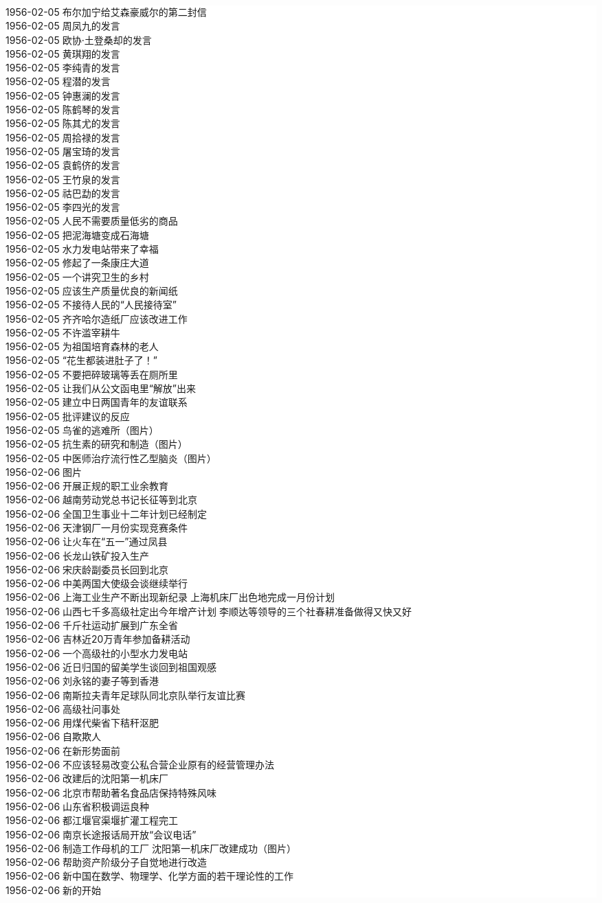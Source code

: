 1956-02-05 布尔加宁给艾森豪威尔的第二封信  
1956-02-05 周凤九的发言  
1956-02-05 欧协·土登桑却的发言  
1956-02-05 黄琪翔的发言  
1956-02-05 李纯青的发言  
1956-02-05 程潜的发言  
1956-02-05 钟惠澜的发言  
1956-02-05 陈鹤琴的发言  
1956-02-05 陈其尤的发言  
1956-02-05 周拾禄的发言  
1956-02-05 屠宝琦的发言  
1956-02-05 袁鹤侪的发言  
1956-02-05 王竹泉的发言  
1956-02-05 祜巴勐的发言  
1956-02-05 李四光的发言  
1956-02-05 人民不需要质量低劣的商品  
1956-02-05 把泥海塘变成石海塘  
1956-02-05 水力发电站带来了幸福  
1956-02-05 修起了一条康庄大道  
1956-02-05 一个讲究卫生的乡村  
1956-02-05 应该生产质量优良的新闻纸  
1956-02-05 不接待人民的“人民接待室”  
1956-02-05 齐齐哈尔造纸厂应该改进工作  
1956-02-05 不许滥宰耕牛  
1956-02-05 为祖国培育森林的老人  
1956-02-05 “花生都装进肚子了！”  
1956-02-05 不要把碎玻璃等丢在厕所里  
1956-02-05 让我们从公文函电里“解放”出来  
1956-02-05 建立中日两国青年的友谊联系  
1956-02-05 批评建议的反应  
1956-02-05 鸟雀的逃难所（图片）  
1956-02-05 抗生素的研究和制造（图片）  
1956-02-05 中医师治疗流行性乙型脑炎（图片）  
1956-02-06 图片  
1956-02-06 开展正规的职工业余教育  
1956-02-06 越南劳动党总书记长征等到北京  
1956-02-06 全国卫生事业十二年计划已经制定  
1956-02-06 天津钢厂一月份实现竞赛条件  
1956-02-06 让火车在“五一”通过凤县  
1956-02-06 长龙山铁矿投入生产  
1956-02-06 宋庆龄副委员长回到北京  
1956-02-06 中美两国大使级会谈继续举行  
1956-02-06 上海工业生产不断出现新纪录  上海机床厂出色地完成一月份计划  
1956-02-06 山西七千多高级社定出今年增产计划  李顺达等领导的三个社春耕准备做得又快又好  
1956-02-06 千斤社运动扩展到广东全省  
1956-02-06 吉林近20万青年参加备耕活动  
1956-02-06 一个高级社的小型水力发电站  
1956-02-06 近日归国的留美学生谈回到祖国观感  
1956-02-06 刘永铭的妻子等到香港  
1956-02-06 南斯拉夫青年足球队同北京队举行友谊比赛  
1956-02-06 高级社问事处  
1956-02-06 用煤代柴省下秸秆沤肥  
1956-02-06 自欺欺人  
1956-02-06 在新形势面前  
1956-02-06 不应该轻易改变公私合营企业原有的经营管理办法  
1956-02-06 改建后的沈阳第一机床厂  
1956-02-06 北京市帮助著名食品店保持特殊风味  
1956-02-06 山东省积极调运良种  
1956-02-06 都江堰官渠堰扩灌工程完工  
1956-02-06 南京长途报话局开放“会议电话”  
1956-02-06 制造工作母机的工厂  沈阳第一机床厂改建成功（图片）  
1956-02-06 帮助资产阶级分子自觉地进行改造  
1956-02-06 新中国在数学、物理学、化学方面的若干理论性的工作  
1956-02-06 新的开始  